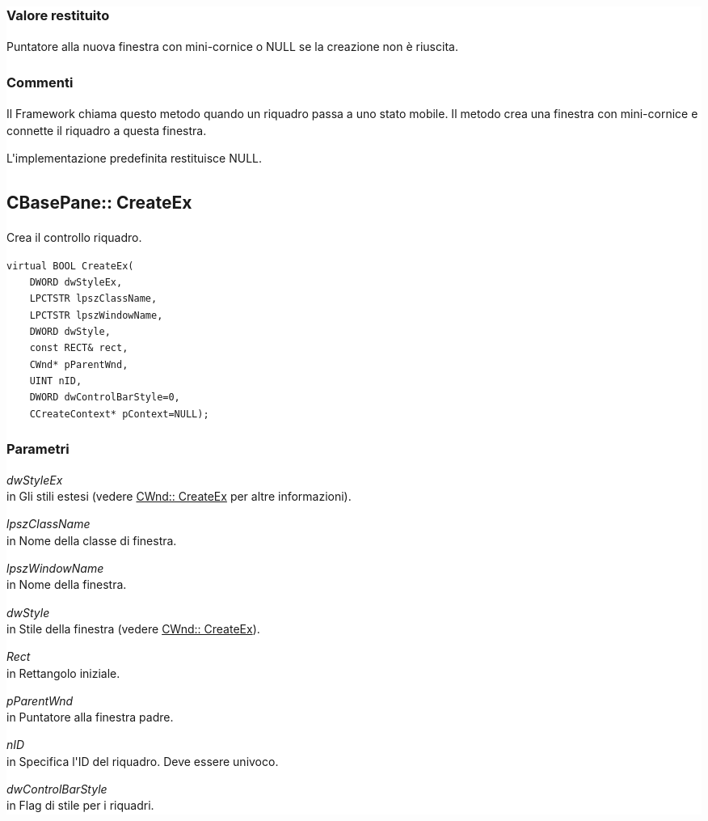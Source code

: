 ### <a name="return-value"></a>Valore restituito

Puntatore alla nuova finestra con mini-cornice o NULL se la creazione non è riuscita.

### <a name="remarks"></a>Commenti

Il Framework chiama questo metodo quando un riquadro passa a uno stato mobile. Il metodo crea una finestra con mini-cornice e connette il riquadro a questa finestra.

L'implementazione predefinita restituisce NULL.

## <a name="cbasepanecreateex"></a><a name="createex"></a> CBasePane:: CreateEx

Crea il controllo riquadro.

```
virtual BOOL CreateEx(
    DWORD dwStyleEx,
    LPCTSTR lpszClassName,
    LPCTSTR lpszWindowName,
    DWORD dwStyle,
    const RECT& rect,
    CWnd* pParentWnd,
    UINT nID,
    DWORD dwControlBarStyle=0,
    CCreateContext* pContext=NULL);
```

### <a name="parameters"></a>Parametri

*dwStyleEx*<br/>
in Gli stili estesi (vedere [CWnd:: CreateEx](../../mfc/reference/cwnd-class.md#createex) per altre informazioni).

*lpszClassName*<br/>
in Nome della classe di finestra.

*lpszWindowName*<br/>
in Nome della finestra.

*dwStyle*<br/>
in Stile della finestra (vedere [CWnd:: CreateEx](../../mfc/reference/cwnd-class.md#createex)).

*Rect*<br/>
in Rettangolo iniziale.

*pParentWnd*<br/>
in Puntatore alla finestra padre.

*nID*<br/>
in Specifica l'ID del riquadro. Deve essere univoco.

*dwControlBarStyle*<br/>
in Flag di stile per i riquadri.
